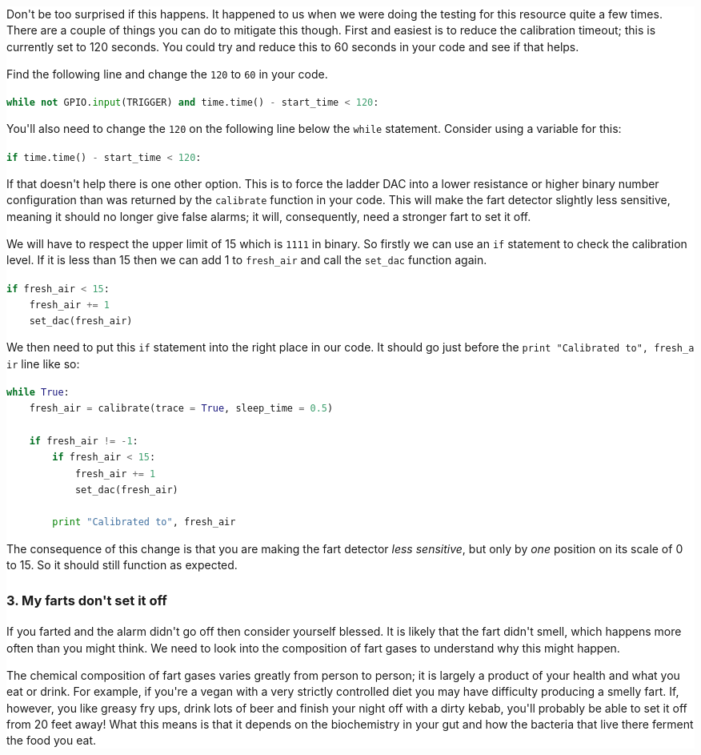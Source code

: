 Don't be too surprised if this happens. It happened to us when we were doing the testing for this resource quite a few times. There are a couple of things you can do to mitigate this though. First and easiest is to reduce the calibration timeout; this is currently set to 120 seconds. You could try and reduce this to 60 seconds in your code and see if that helps.

Find the following line and change the `120` to `60` in your code.

```python
while not GPIO.input(TRIGGER) and time.time() - start_time < 120:
```

You'll also need to change the `120` on the following line below the `while` statement. Consider using a variable for this:

```python
if time.time() - start_time < 120:
```

If that doesn't help there is one other option. This is to force the ladder DAC into a lower resistance or higher binary number configuration than was returned by the `calibrate` function in your code. This will make the fart detector slightly less sensitive, meaning it should no longer give false alarms; it will, consequently, need a stronger fart to set it off.

We will have to respect the upper limit of 15 which is `1111` in binary. So firstly we can use an `if` statement to check the calibration level. If it is less than 15 then we can add 1 to `fresh_air` and call the `set_dac` function again.

```python
if fresh_air < 15:
    fresh_air += 1
    set_dac(fresh_air)
```

We then need to put this `if` statement into the right place in our code. It should go just before the `print "Calibrated to", fresh_air` line like so:

```python
while True:
    fresh_air = calibrate(trace = True, sleep_time = 0.5)

    if fresh_air != -1:
        if fresh_air < 15:
            fresh_air += 1
            set_dac(fresh_air)
            
        print "Calibrated to", fresh_air
```

The consequence of this change is that you are making the fart detector *less sensitive*, but only by *one* position on its scale of 0 to 15. So it should still function as expected.

### 3. My farts don't set it off

If you farted and the alarm didn't go off then consider yourself blessed. It is likely that the fart didn't smell, which happens more often than you might think. We need to look into the composition of fart gases to understand why this might happen.

The chemical composition of fart gases varies greatly from person to person; it is largely a product of your health and what you eat or drink. For example, if you're a vegan with a very strictly controlled diet you may have difficulty producing a smelly fart. If, however, you like greasy fry ups, drink lots of beer and finish your night off with a dirty kebab, you'll probably be able to set it off from 20 feet away! What this means is that it depends on the biochemistry in your gut and how the bacteria that live there ferment the food you eat.
